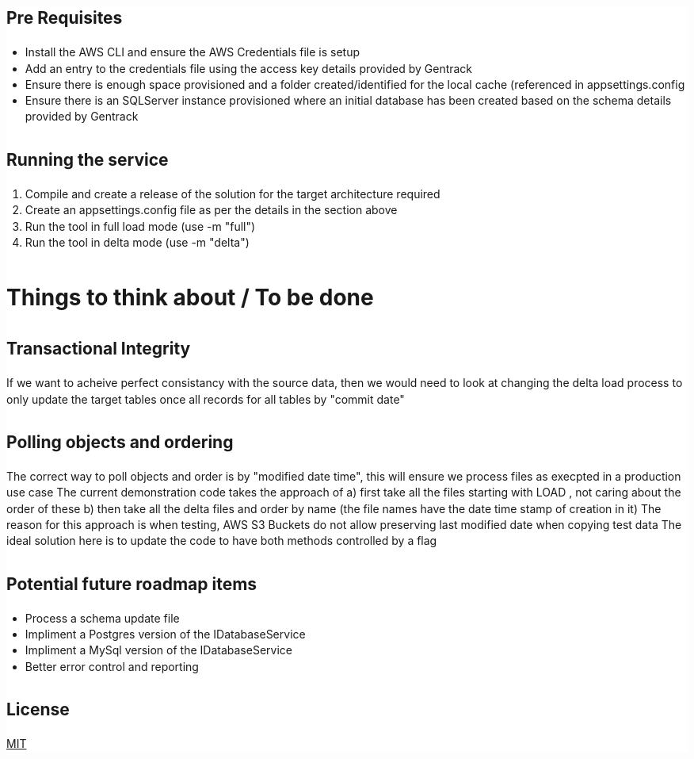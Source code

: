 ## Pre Requisites

* Install the AWS CLI and ensure the AWS Credentials file is setup
* Add an entry to the credentials file using the access key details provided by Gentrack
* Ensure there is enough space provisioned and a folder created/identified for the local cache (referenced in appsettings.config
* Ensure there is an SQLServer instance provisioned where an initial database has been created based on the schema details provided by Gentrack

## Running the service

1. Compile and create a release of the solution for the target architecture required
1. Create an appsettings.config file as per the details in the section above
1. Run the tool in full load mode (use -m "full")
1. Run the tool in delta mode (use -m "delta")

# Things to think about / To be done

## Transactional Integrity

If we want to acheive perfect consistancy with the source data, then we would need to look at changing the delta load process to only update the target tables once all records for all tables by "commit date"

## Polling objects and ordering

The correct way to poll objects and order is by "modified date time", this will ensure we process files as execpted in a production use case
The current demonstration code takes the approach of
a) first take all the files starting with LOAD , not caring about the order of these
b) then take all the delta files and order by name (the file names have the date time stamp of creation in it)
The reason for this approach is when testing, AWS S3 Buckets do not allow preserving last modified date when copying test data
The ideal solution here is to update the code to have both methods controlled by a flag

## Potential future roadmap items

* Process a schema update file
* Impliment a Postgres version of the IDatabaseService
* Impliment a MySql version of the IDatabaseService
* Better error control and reporting


## License
[MIT](https://choosealicense.com/licenses/mit/)
